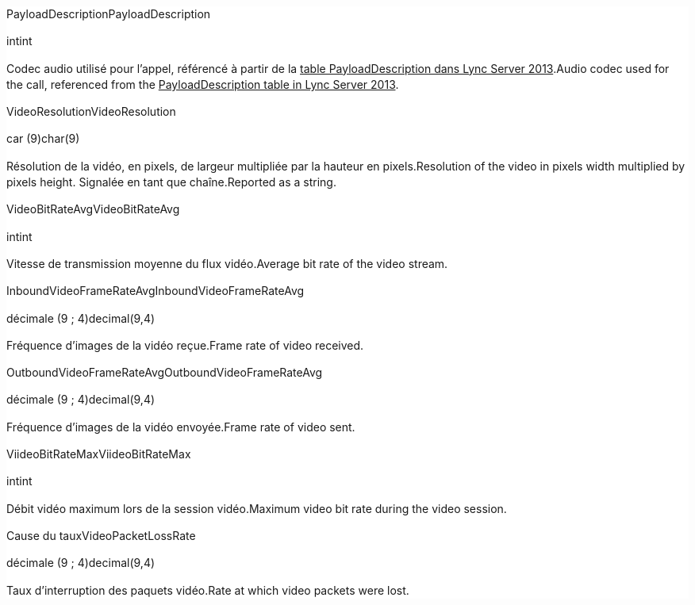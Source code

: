 <tr class="even">
<td><p><span data-ttu-id="7cb41-342">PayloadDescription</span><span class="sxs-lookup"><span data-stu-id="7cb41-342">PayloadDescription</span></span></p></td>
<td><p><span data-ttu-id="7cb41-343">int</span><span class="sxs-lookup"><span data-stu-id="7cb41-343">int</span></span></p></td>
<td><p><span data-ttu-id="7cb41-344">Codec audio utilisé pour l’appel, référencé à partir de la <a href="lync-server-2013-payloaddescription-table.md">table PayloadDescription dans Lync Server 2013</a>.</span><span class="sxs-lookup"><span data-stu-id="7cb41-344">Audio codec used for the call, referenced from the <a href="lync-server-2013-payloaddescription-table.md">PayloadDescription table in Lync Server 2013</a>.</span></span></p></td>
</tr>
<tr class="odd">
<td><p><span data-ttu-id="7cb41-345">VideoResolution</span><span class="sxs-lookup"><span data-stu-id="7cb41-345">VideoResolution</span></span></p></td>
<td><p><span data-ttu-id="7cb41-346">car (9)</span><span class="sxs-lookup"><span data-stu-id="7cb41-346">char(9)</span></span></p></td>
<td><p><span data-ttu-id="7cb41-347">Résolution de la vidéo, en pixels, de largeur multipliée par la hauteur en pixels.</span><span class="sxs-lookup"><span data-stu-id="7cb41-347">Resolution of the video in pixels width multiplied by pixels height.</span></span> <span data-ttu-id="7cb41-348">Signalée en tant que chaîne.</span><span class="sxs-lookup"><span data-stu-id="7cb41-348">Reported as a string.</span></span></p></td>
</tr>
<tr class="even">
<td><p><span data-ttu-id="7cb41-349">VideoBitRateAvg</span><span class="sxs-lookup"><span data-stu-id="7cb41-349">VideoBitRateAvg</span></span></p></td>
<td><p><span data-ttu-id="7cb41-350">int</span><span class="sxs-lookup"><span data-stu-id="7cb41-350">int</span></span></p></td>
<td><p><span data-ttu-id="7cb41-351">Vitesse de transmission moyenne du flux vidéo.</span><span class="sxs-lookup"><span data-stu-id="7cb41-351">Average bit rate of the video stream.</span></span></p></td>
</tr>
<tr class="odd">
<td><p><span data-ttu-id="7cb41-352">InboundVideoFrameRateAvg</span><span class="sxs-lookup"><span data-stu-id="7cb41-352">InboundVideoFrameRateAvg</span></span></p></td>
<td><p><span data-ttu-id="7cb41-353">décimale (9 ; 4)</span><span class="sxs-lookup"><span data-stu-id="7cb41-353">decimal(9,4)</span></span></p></td>
<td><p><span data-ttu-id="7cb41-354">Fréquence d’images de la vidéo reçue.</span><span class="sxs-lookup"><span data-stu-id="7cb41-354">Frame rate of video received.</span></span></p></td>
</tr>
<tr class="even">
<td><p><span data-ttu-id="7cb41-355">OutboundVideoFrameRateAvg</span><span class="sxs-lookup"><span data-stu-id="7cb41-355">OutboundVideoFrameRateAvg</span></span></p></td>
<td><p><span data-ttu-id="7cb41-356">décimale (9 ; 4)</span><span class="sxs-lookup"><span data-stu-id="7cb41-356">decimal(9,4)</span></span></p></td>
<td><p><span data-ttu-id="7cb41-357">Fréquence d’images de la vidéo envoyée.</span><span class="sxs-lookup"><span data-stu-id="7cb41-357">Frame rate of video sent.</span></span></p></td>
</tr>
<tr class="odd">
<td><p><span data-ttu-id="7cb41-358">ViideoBitRateMax</span><span class="sxs-lookup"><span data-stu-id="7cb41-358">ViideoBitRateMax</span></span></p></td>
<td><p><span data-ttu-id="7cb41-359">int</span><span class="sxs-lookup"><span data-stu-id="7cb41-359">int</span></span></p></td>
<td><p><span data-ttu-id="7cb41-360">Débit vidéo maximum lors de la session vidéo.</span><span class="sxs-lookup"><span data-stu-id="7cb41-360">Maximum video bit rate during the video session.</span></span></p></td>
</tr>
<tr class="even">
<td><p><span data-ttu-id="7cb41-361">Cause du taux</span><span class="sxs-lookup"><span data-stu-id="7cb41-361">VideoPacketLossRate</span></span></p></td>
<td><p><span data-ttu-id="7cb41-362">décimale (9 ; 4)</span><span class="sxs-lookup"><span data-stu-id="7cb41-362">decimal(9,4)</span></span></p></td>
<td><p><span data-ttu-id="7cb41-363">Taux d’interruption des paquets vidéo.</span><span class="sxs-lookup"><span data-stu-id="7cb41-363">Rate at which video packets were lost.</span></span></p></td>
</tr>